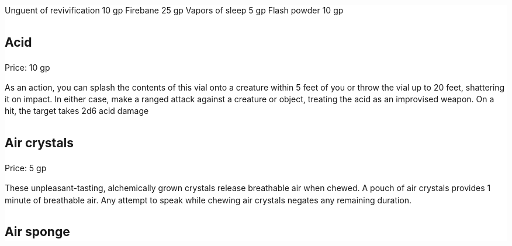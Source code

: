    </td>
   <td>Unguent of revivification
   </td>
   <td>10 gp
   </td>
  </tr>
  <tr>
   <td>Firebane
   </td>
   <td>25 gp
   </td>
   <td>
   </td>
   <td>Vapors of sleep
   </td>
   <td>5 gp
   </td>
  </tr>
  <tr>
   <td>Flash powder
   </td>
   <td>10 gp
   </td>
   <td>
   </td>
   <td>
   </td>
   <td>
   </td>
  </tr>
</table>



## Acid

Price: 10 gp

As an action, you can splash the contents of this vial onto a creature within 5 feet of you or throw the vial up to 20 feet, shattering it on impact. In either case, make a ranged attack against a creature or object, treating the acid as an improvised weapon. On a hit, the target takes 2d6 acid damage


## Air crystals

Price: 5 gp

These unpleasant-tasting, alchemically grown crystals release breathable air when chewed. A pouch of air crystals provides 1 minute of breathable air. Any attempt to speak while chewing air crystals negates any remaining duration.


## Air sponge
